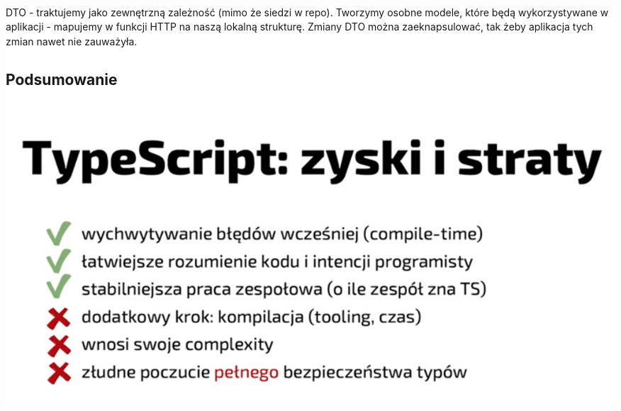 DTO - traktujemy jako zewnętrzną zależność (mimo że siedzi w repo). Tworzymy osobne modele, które będą wykorzystywane w aplikacji - mapujemy w funkcji HTTP na naszą lokalną strukturę. Zmiany DTO można zaeknapsulować, tak żeby aplikacja tych zmian nawet nie zauważyła.

## Podsumowanie

![picture 8](../../images/97d2ada0bb157b0bb6ef0bf7a959c34b321ef818c2baba8a6341a1f93e623900.png)
